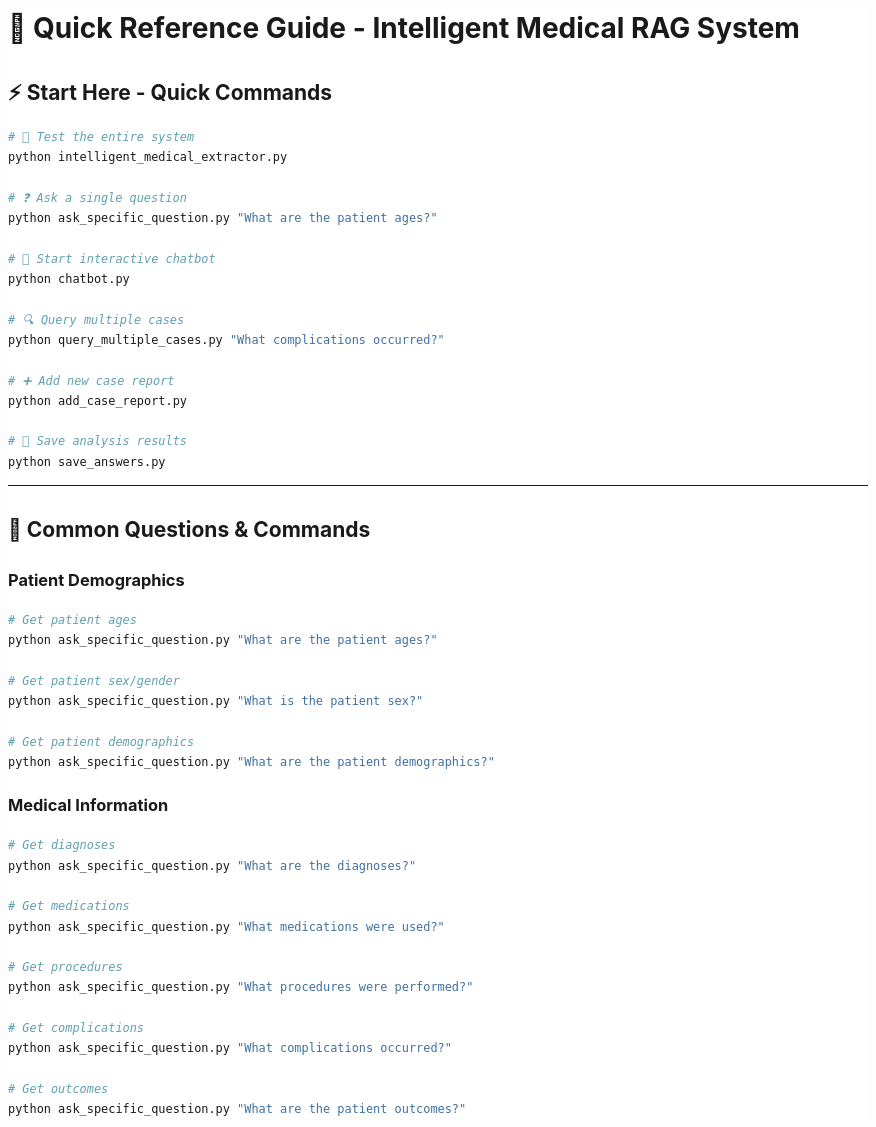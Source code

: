 # 🚀 Quick Reference Guide - Intelligent Medical RAG System

## ⚡ **Start Here - Quick Commands**

```bash
# 🧠 Test the entire system
python intelligent_medical_extractor.py

# ❓ Ask a single question
python ask_specific_question.py "What are the patient ages?"

# 💬 Start interactive chatbot
python chatbot.py

# 🔍 Query multiple cases
python query_multiple_cases.py "What complications occurred?"

# ➕ Add new case report
python add_case_report.py

# 💾 Save analysis results
python save_answers.py
```

---

## 🎯 **Common Questions & Commands**

### **Patient Demographics**
```bash
# Get patient ages
python ask_specific_question.py "What are the patient ages?"

# Get patient sex/gender
python ask_specific_question.py "What is the patient sex?"

# Get patient demographics
python ask_specific_question.py "What are the patient demographics?"
```

### **Medical Information**
```bash
# Get diagnoses
python ask_specific_question.py "What are the diagnoses?"

# Get medications
python ask_specific_question.py "What medications were used?"

# Get procedures
python ask_specific_question.py "What procedures were performed?"

# Get complications
python ask_specific_question.py "What complications occurred?"

# Get outcomes
python ask_specific_question.py "What are the patient outcomes?"
```
